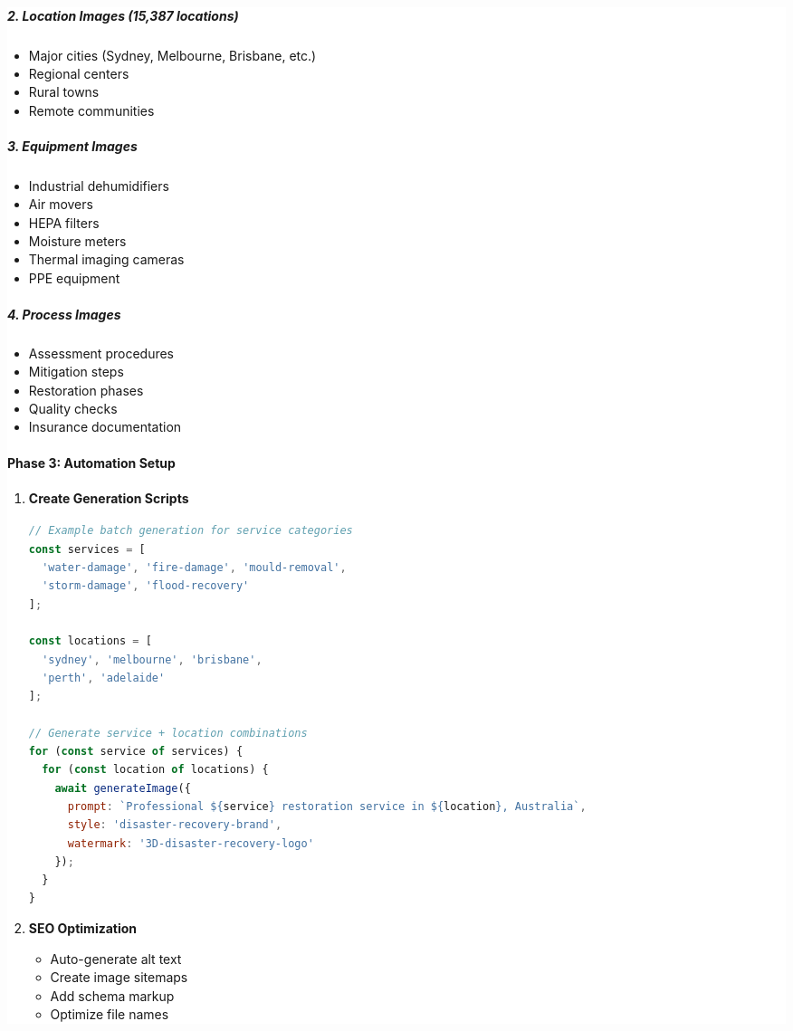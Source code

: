##### 2. Location Images (15,387 locations)
- Major cities (Sydney, Melbourne, Brisbane, etc.)
- Regional centers
- Rural towns
- Remote communities

##### 3. Equipment Images
- Industrial dehumidifiers
- Air movers
- HEPA filters
- Moisture meters
- Thermal imaging cameras
- PPE equipment

##### 4. Process Images
- Assessment procedures
- Mitigation steps
- Restoration phases
- Quality checks
- Insurance documentation

#### Phase 3: Automation Setup

1. **Create Generation Scripts**
   ```javascript
   // Example batch generation for service categories
   const services = [
     'water-damage', 'fire-damage', 'mould-removal', 
     'storm-damage', 'flood-recovery'
   ];
   
   const locations = [
     'sydney', 'melbourne', 'brisbane', 
     'perth', 'adelaide'
   ];
   
   // Generate service + location combinations
   for (const service of services) {
     for (const location of locations) {
       await generateImage({
         prompt: `Professional ${service} restoration service in ${location}, Australia`,
         style: 'disaster-recovery-brand',
         watermark: '3D-disaster-recovery-logo'
       });
     }
   }
   ```

2. **SEO Optimization**
   - Auto-generate alt text
   - Create image sitemaps
   - Add schema markup
   - Optimize file names
